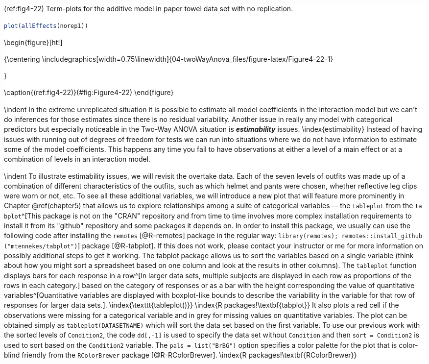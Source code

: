 (ref:fig4-22) Term-plots for the additive model in paper towel data set with no replication. 


```r
plot(allEffects(norep1))
```

\begin{figure}[ht!]

{\centering \includegraphics[width=0.75\linewidth]{04-twoWayAnova_files/figure-latex/Figure4-22-1} 

}

\caption{(ref:fig4-22)}(\#fig:Figure4-22)
\end{figure}


\indent In the extreme unreplicated situation it is possible to estimate all model coefficients in the interaction model but we can't do inferences for those estimates since there is no residual variability. Another issue in really any model with categorical predictors but especially noticeable in the Two-Way ANOVA situation is ***estimability*** issues. \index{estimability} Instead of having issues with running out of degrees of freedom for tests we can run into situations where we do not have information to estimate some of the model coefficients. This happens any time you fail to have observations at either a level of a main effect or at a combination of levels in an interaction model. 

\indent To illustrate estimability issues, we will revisit the overtake data. Each of the seven levels of outfits was made up of a combination of different characteristics of the outfits, such as which helmet and pants were chosen, whether reflective leg clips were worn or not, etc. To see all these additional variables, we will introduce a new plot that will feature more prominently in Chapter \@ref(chapter5) that allows us to explore relationships among a suite of categorical variables -- the `tableplot` from the ``tabplot``^[This package is not on the "CRAN" repository and from time to time involves more complex installation requirements to install it from its "github" repository and some packages it depends on. In order to install this package, we usually can use the following code after installing the `remotes` [@R-remotes] package in the regular way: `library(remotes); remotes::install_github("mtennekes/tabplot")`] package [@R-tabplot]. If this does not work, please contact your instructor or me for more information on possibly additional steps to get it working. The tabplot package allows us to sort the variables based on a single variable (think about how you might sort a spreadsheet based on one column and look at the results in other columns). The ``tableplot`` function displays bars for each response in a row^[In larger data sets, 
multiple subjects are displayed in each row as proportions of
the rows in each category.] based on the 
category of responses or as a bar with the height corresponding
the value of quantitative variables^[Quantitative variables are displayed with
boxplot-like bounds to describe the variability in the variable for that row of 
responses for larger data sets.].
\index{\texttt{tableplot()}}
\index{R packages!\textbf{tabplot}}
It also plots a red cell if the
observations were missing for a categorical variable and in grey for missing values on quantitative variables. The plot can be obtained
simply as ``tableplot(DATASETNAME)`` which will sort the data set based on the first variable. To use our previous work with the sorted levels of ``Condition2``, the code ``dd[,-1]`` is used to specify the data set without ``Condition`` and then ``sort = Condition2`` is used to sort based on the ``Condition2`` variable. The ``pals = list("BrBG")`` option specifies a color palette for the plot that is color-blind friendly from the ``RColorBrewer`` package [@R-RColorBrewer].
\index{R packages!\textbf{RColorBrewer}}
